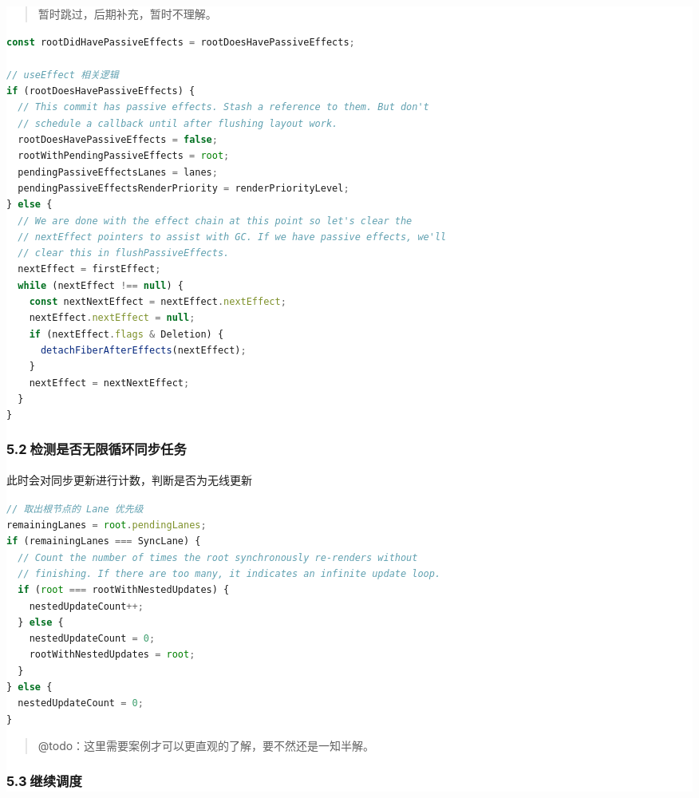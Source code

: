 > 暂时跳过，后期补充，暂时不理解。

```typescript
const rootDidHavePassiveEffects = rootDoesHavePassiveEffects;

// useEffect 相关逻辑
if (rootDoesHavePassiveEffects) {
  // This commit has passive effects. Stash a reference to them. But don't
  // schedule a callback until after flushing layout work.
  rootDoesHavePassiveEffects = false;
  rootWithPendingPassiveEffects = root;
  pendingPassiveEffectsLanes = lanes;
  pendingPassiveEffectsRenderPriority = renderPriorityLevel;
} else {
  // We are done with the effect chain at this point so let's clear the
  // nextEffect pointers to assist with GC. If we have passive effects, we'll
  // clear this in flushPassiveEffects.
  nextEffect = firstEffect;
  while (nextEffect !== null) {
    const nextNextEffect = nextEffect.nextEffect;
    nextEffect.nextEffect = null;
    if (nextEffect.flags & Deletion) {
      detachFiberAfterEffects(nextEffect);
    }
    nextEffect = nextNextEffect;
  }
}
```

### 5.2 检测是否无限循环同步任务

此时会对同步更新进行计数，判断是否为无线更新

```typescript
// 取出根节点的 Lane 优先级
remainingLanes = root.pendingLanes;
if (remainingLanes === SyncLane) {
  // Count the number of times the root synchronously re-renders without
  // finishing. If there are too many, it indicates an infinite update loop.
  if (root === rootWithNestedUpdates) {
    nestedUpdateCount++;
  } else {
    nestedUpdateCount = 0;
    rootWithNestedUpdates = root;
  }
} else {
  nestedUpdateCount = 0;
}
```

> @todo：这里需要案例才可以更直观的了解，要不然还是一知半解。

### 5.3 继续调度
